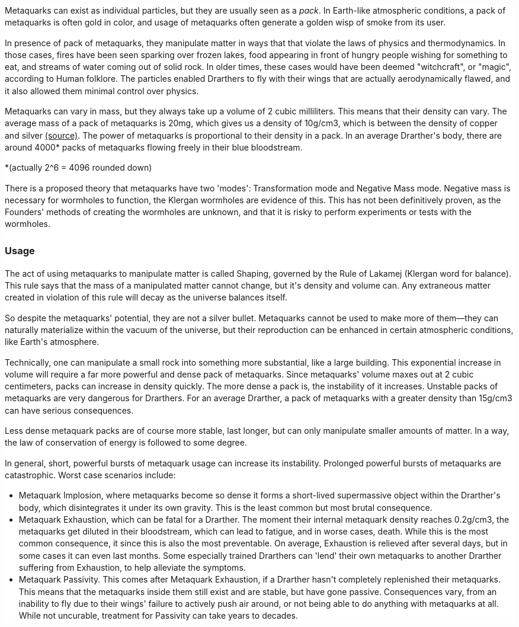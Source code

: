 Metaquarks can exist as individual particles, but they are usually seen as a _pack_. In Earth-like atmospheric conditions, a pack of metaquarks is often gold in color, and usage of metaquarks often generate a golden wisp of smoke from its user.

In presence of pack of metaquarks, they manipulate matter in ways that that violate the laws of physics and thermodynamics. In those cases, fires have been seen sparking over frozen lakes, food appearing in front of hungry people wishing for something to eat, and streams of water coming out of solid rock. In older times, these cases would have been deemed "witchcraft", or "magic", according to Human folklore. The particles enabled Drarthers to fly with their wings that are actually aerodynamically flawed, and it also allowed them minimal control over physics.

Metaquarks can vary in mass, but they always take up a volume of 2 cubic milliliters. This means that their density can vary. The average mass of a pack of metaquarks is 20mg, which gives us a density of 10g/cm3, which is between the density of copper and silver [(source)](https://www.omnicalculator.com/physics/density). The power of metaquarks is proportional to their density in a pack. In an average Drarther's body, there are around 4000* packs of metaquarks flowing freely in their blue bloodstream.

*(actually 2^6 = 4096 rounded down)

There is a proposed theory that metaquarks have two 'modes': Transformation mode and Negative Mass mode. Negative mass is necessary for wormholes to function, the Klergan wormholes are evidence of this. This has not been definitively proven, as the Founders' methods of creating the wormholes are unknown, and that it is risky to perform experiments or tests with the wormholes.

### Usage

The act of using metaquarks to manipulate matter is called Shaping, governed by the Rule of Lakamej (Klergan word for balance). This rule says that the mass of a manipulated matter cannot change, but it's density and volume can. Any extraneous matter created in violation of this rule will decay as the universe balances itself.

So despite the metaquarks' potential, they are not a silver bullet. Metaquarks cannot be used to make more of them—they can naturally materialize within the vacuum of the universe, but their reproduction can be enhanced in certain atmospheric conditions, like Earth's atmosphere.

Technically, one can manipulate a small rock into something more substantial, like a large building. This exponential increase in volume will require a far more powerful and dense pack of metaquarks. Since metaquarks' volume maxes out at 2 cubic centimeters, packs can increase in density quickly. The more dense a pack is, the instability of it increases. Unstable packs of metaquarks are very dangerous for Drarthers. For an average Drarther, a pack of metaquarks with a greater density than 15g/cm3 can have serious consequences.

Less dense metaquark packs are of course more stable, last longer, but can only manipulate smaller amounts of matter. In a way, the law of conservation of energy is followed to some degree.

In general, short, powerful bursts of metaquark usage can increase its instability. Prolonged powerful bursts of metaquarks are catastrophic. Worst case scenarios include:

- Metaquark Implosion, where metaquarks become so dense it forms a short-lived supermassive object within the Drarther's body, which disintegrates it under its own gravity. This is the least common but most brutal consequence.
- Metaquark Exhaustion, which can be fatal for a Drarther. The moment their internal metaquark density reaches 0.2g/cm3, the metaquarks get diluted in their bloodstream, which can lead to fatigue, and in worse cases, death. While this is the most common consequence, it since this is also the most preventable. On average, Exhaustion is relieved after several days, but in some cases it can even last months. Some especially trained Drarthers can 'lend' their own metaquarks to another Drarther suffering from Exhaustion, to help alleviate the symptoms.
- Metaquark Passivity. This comes after Metaquark Exhaustion, if a Drarther hasn't completely replenished their metaquarks. This means that the metaquarks inside them still exist and are stable, but have gone passive. Consequences vary, from an inability to fly due to their wings' failure to actively push air around, or not being able to do anything with metaquarks at all. While not uncurable, treatment for Passivity can take years to decades.
